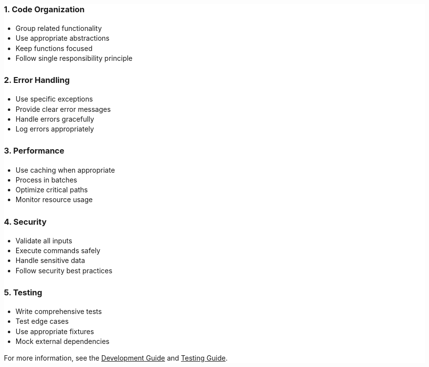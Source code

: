 ### 1. Code Organization
- Group related functionality
- Use appropriate abstractions
- Keep functions focused
- Follow single responsibility principle

### 2. Error Handling
- Use specific exceptions
- Provide clear error messages
- Handle errors gracefully
- Log errors appropriately

### 3. Performance
- Use caching when appropriate
- Process in batches
- Optimize critical paths
- Monitor resource usage

### 4. Security
- Validate all inputs
- Execute commands safely
- Handle sensitive data
- Follow security best practices

### 5. Testing
- Write comprehensive tests
- Test edge cases
- Use appropriate fixtures
- Mock external dependencies

For more information, see the [Development Guide](../contributing/development.md) and [Testing Guide](../contributing/testing.md). 